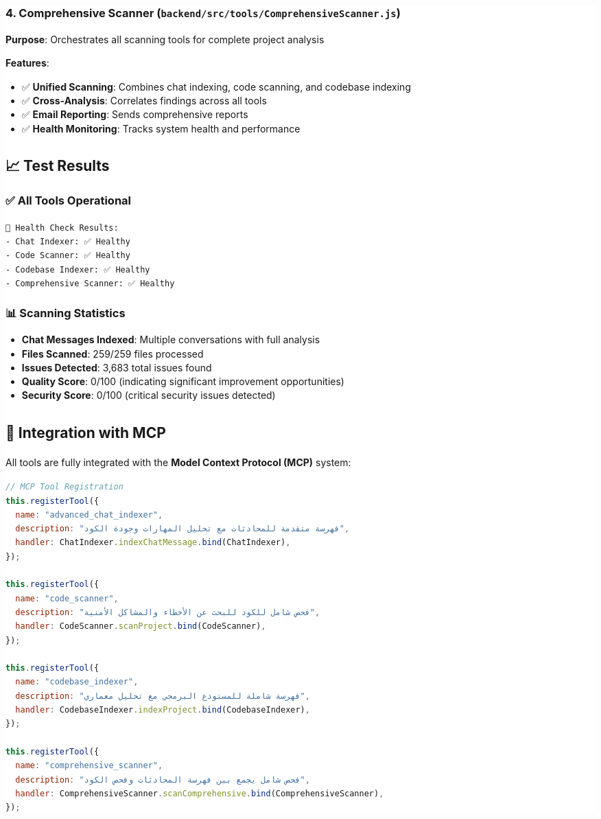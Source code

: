 ### 4. **Comprehensive Scanner** (`backend/src/tools/ComprehensiveScanner.js`)

**Purpose**: Orchestrates all scanning tools for complete project analysis

**Features**:

- ✅ **Unified Scanning**: Combines chat indexing, code scanning, and codebase indexing
- ✅ **Cross-Analysis**: Correlates findings across all tools
- ✅ **Email Reporting**: Sends comprehensive reports
- ✅ **Health Monitoring**: Tracks system health and performance

## 📈 Test Results

### ✅ **All Tools Operational**

```
🏥 Health Check Results:
- Chat Indexer: ✅ Healthy
- Code Scanner: ✅ Healthy
- Codebase Indexer: ✅ Healthy
- Comprehensive Scanner: ✅ Healthy
```

### 📊 **Scanning Statistics**

- **Chat Messages Indexed**: Multiple conversations with full analysis
- **Files Scanned**: 259/259 files processed
- **Issues Detected**: 3,683 total issues found
- **Quality Score**: 0/100 (indicating significant improvement opportunities)
- **Security Score**: 0/100 (critical security issues detected)

## 🔧 Integration with MCP

All tools are fully integrated with the **Model Context Protocol (MCP)** system:

```javascript
// MCP Tool Registration
this.registerTool({
  name: "advanced_chat_indexer",
  description: "فهرسة متقدمة للمحادثات مع تحليل المهارات وجودة الكود",
  handler: ChatIndexer.indexChatMessage.bind(ChatIndexer),
});

this.registerTool({
  name: "code_scanner",
  description: "فحص شامل للكود للبحث عن الأخطاء والمشاكل الأمنية",
  handler: CodeScanner.scanProject.bind(CodeScanner),
});

this.registerTool({
  name: "codebase_indexer",
  description: "فهرسة شاملة للمستودع البرمجي مع تحليل معماري",
  handler: CodebaseIndexer.indexProject.bind(CodebaseIndexer),
});

this.registerTool({
  name: "comprehensive_scanner",
  description: "فحص شامل يجمع بين فهرسة المحادثات وفحص الكود",
  handler: ComprehensiveScanner.scanComprehensive.bind(ComprehensiveScanner),
});
```
